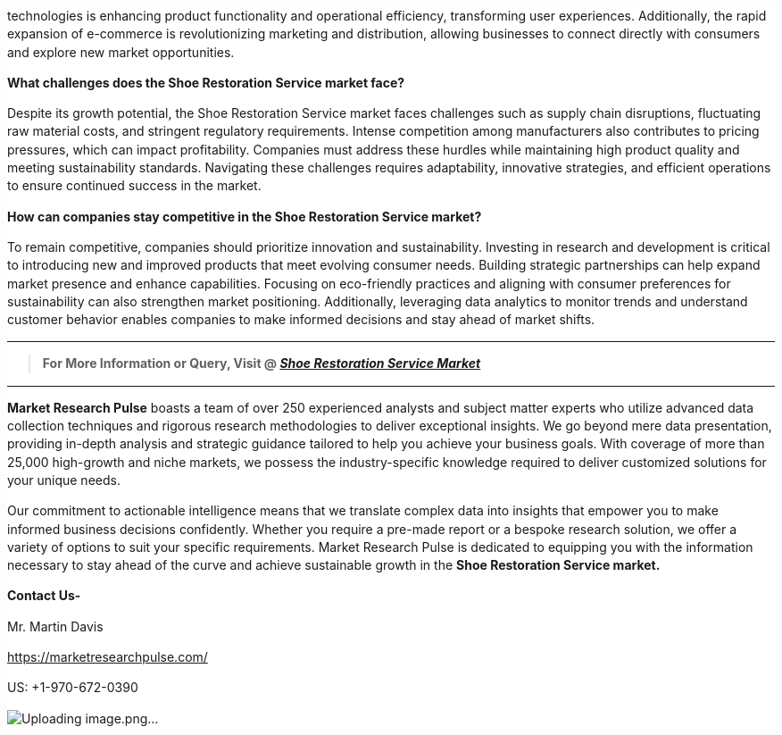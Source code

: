 technologies is enhancing product functionality and operational efficiency, transforming user experiences. Additionally, the rapid expansion of e-commerce is revolutionizing marketing and distribution, allowing businesses to connect directly with consumers and explore new market opportunities.</p><p><strong>What challenges does the Shoe Restoration Service market face?</strong></p><p>Despite its growth potential, the Shoe Restoration Service market faces challenges such as supply chain disruptions, fluctuating raw material costs, and stringent regulatory requirements. Intense competition among manufacturers also contributes to pricing pressures, which can impact profitability. Companies must address these hurdles while maintaining high product quality and meeting sustainability standards. Navigating these challenges requires adaptability, innovative strategies, and efficient operations to ensure continued success in the market.</p><p><strong>How can companies stay competitive in the Shoe Restoration Service market?</strong></p><p>To remain competitive, companies should prioritize innovation and sustainability. Investing in research and development is critical to introducing new and improved products that meet evolving consumer needs. Building strategic partnerships can help expand market presence and enhance capabilities. Focusing on eco-friendly practices and aligning with consumer preferences for sustainability can also strengthen market positioning. Additionally, leveraging data analytics to monitor trends and understand customer behavior enables companies to make informed decisions and stay ahead of market shifts.</p><hr /><blockquote><p><strong>For More Information or Query, Visit @&nbsp;<em><a href="https://marketresearchpulse.com/report/13209/shoe-restoration-service-market?utm_source=Linkedin&utm_medium=027">Shoe Restoration Service Market</a></em></strong></p></blockquote><hr /><p><strong>Market Research Pulse</strong> boasts a team of over 250 experienced analysts and subject matter experts who utilize advanced data collection techniques and rigorous research methodologies to deliver exceptional insights. We go beyond mere data presentation, providing in-depth analysis and strategic guidance tailored to help you achieve your business goals. With coverage of more than 25,000 high-growth and niche markets, we possess the industry-specific knowledge required to deliver customized solutions for your unique needs.</p><p>Our commitment to actionable intelligence means that we translate complex data into insights that empower you to make informed business decisions confidently. Whether you require a pre-made report or a bespoke research solution, we offer a variety of options to suit your specific requirements. Market Research Pulse is dedicated to equipping you with the information necessary to stay ahead of the curve and achieve sustainable growth in the <strong>Shoe Restoration Service market.</strong></p><p><strong>Contact Us-</strong></p><p>Mr. Martin Davis</p><p>https://marketresearchpulse.com/</p><p>US: +1-970-672-0390</p>
![Uploading image.png…]()
